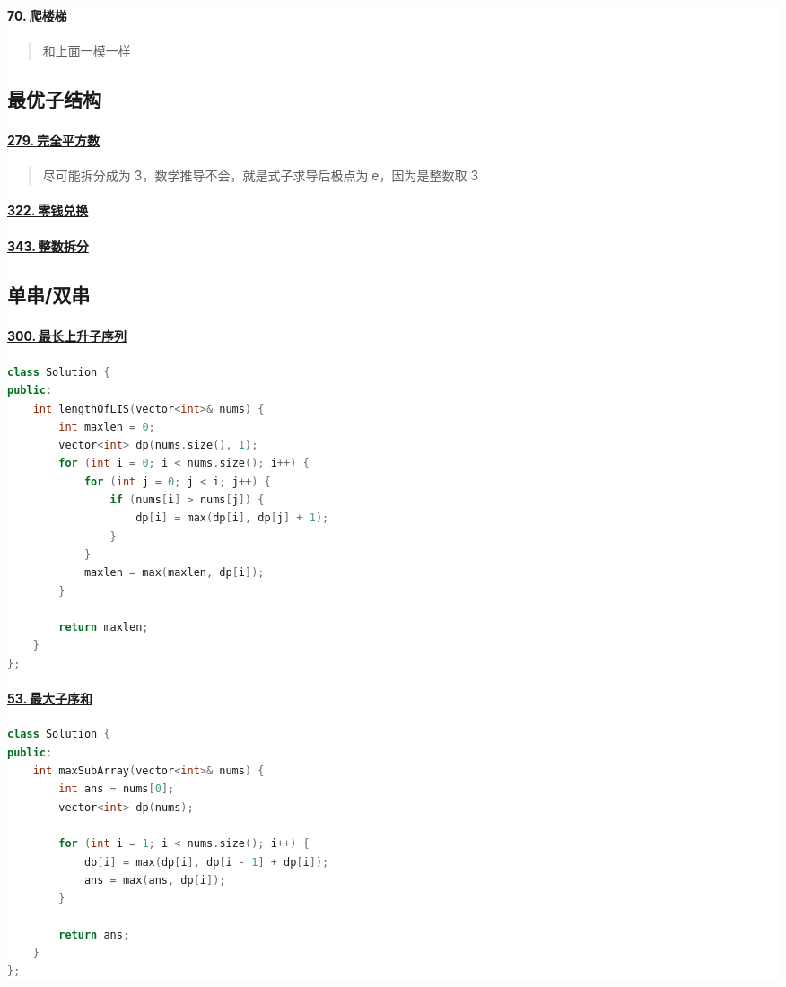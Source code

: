 #### [70. 爬楼梯](https://leetcode-cn.com/problems/climbing-stairs/)

> 和上面一模一样

## 最优子结构

#### [279. 完全平方数](https://leetcode-cn.com/problems/perfect-squares/)

> 尽可能拆分成为 3，数学推导不会，就是式子求导后极点为 e，因为是整数取 3



#### [322. 零钱兑换](https://leetcode-cn.com/problems/coin-change/)

#### [343. 整数拆分](https://leetcode-cn.com/problems/integer-break/)

## 单串/双串

#### [300. 最长上升子序列](https://leetcode-cn.com/problems/longest-increasing-subsequence/)

```cpp
class Solution {
public:
    int lengthOfLIS(vector<int>& nums) {
        int maxlen = 0;
        vector<int> dp(nums.size(), 1);
        for (int i = 0; i < nums.size(); i++) {
            for (int j = 0; j < i; j++) {
                if (nums[i] > nums[j]) {
                    dp[i] = max(dp[i], dp[j] + 1);
                }
            }
            maxlen = max(maxlen, dp[i]);
        }

        return maxlen;
    }
};
```

#### [53. 最大子序和](https://leetcode-cn.com/problems/maximum-subarray/)

```cpp
class Solution {
public:
    int maxSubArray(vector<int>& nums) {
        int ans = nums[0];
        vector<int> dp(nums);
        
        for (int i = 1; i < nums.size(); i++) {
            dp[i] = max(dp[i], dp[i - 1] + dp[i]);
            ans = max(ans, dp[i]);
        }

        return ans;
    }
};
```
